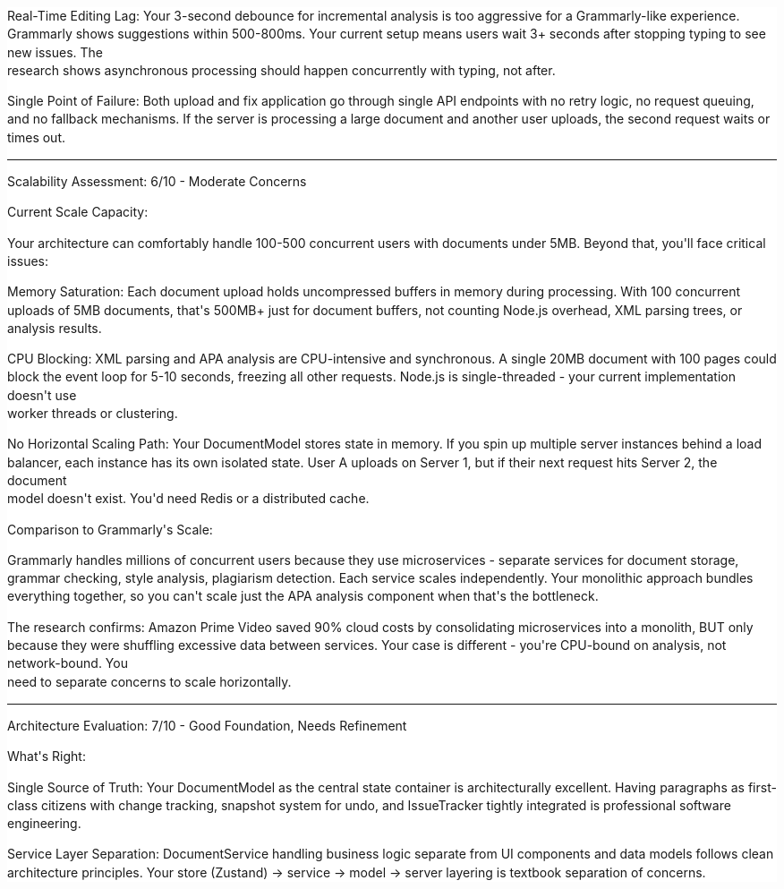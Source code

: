   Real-Time Editing Lag: Your 3-second debounce for incremental analysis is too aggressive for a Grammarly-like experience. Grammarly shows suggestions within 500-800ms. Your current setup means users wait 3+ seconds after stopping typing to see new issues. The      
  research shows asynchronous processing should happen concurrently with typing, not after.

  Single Point of Failure: Both upload and fix application go through single API endpoints with no retry logic, no request queuing, and no fallback mechanisms. If the server is processing a large document and another user uploads, the second request waits or
  times out.

  ---
  Scalability Assessment: 6/10 - Moderate Concerns

  Current Scale Capacity:

  Your architecture can comfortably handle 100-500 concurrent users with documents under 5MB. Beyond that, you'll face critical issues:

  Memory Saturation: Each document upload holds uncompressed buffers in memory during processing. With 100 concurrent uploads of 5MB documents, that's 500MB+ just for document buffers, not counting Node.js overhead, XML parsing trees, or analysis results.

  CPU Blocking: XML parsing and APA analysis are CPU-intensive and synchronous. A single 20MB document with 100 pages could block the event loop for 5-10 seconds, freezing all other requests. Node.js is single-threaded - your current implementation doesn't use       
  worker threads or clustering.

  No Horizontal Scaling Path: Your DocumentModel stores state in memory. If you spin up multiple server instances behind a load balancer, each instance has its own isolated state. User A uploads on Server 1, but if their next request hits Server 2, the document      
  model doesn't exist. You'd need Redis or a distributed cache.

  Comparison to Grammarly's Scale:

  Grammarly handles millions of concurrent users because they use microservices - separate services for document storage, grammar checking, style analysis, plagiarism detection. Each service scales independently. Your monolithic approach bundles everything
  together, so you can't scale just the APA analysis component when that's the bottleneck.

  The research confirms: Amazon Prime Video saved 90% cloud costs by consolidating microservices into a monolith, BUT only because they were shuffling excessive data between services. Your case is different - you're CPU-bound on analysis, not network-bound. You      
  need to separate concerns to scale horizontally.

  ---
  Architecture Evaluation: 7/10 - Good Foundation, Needs Refinement

  What's Right:

  Single Source of Truth: Your DocumentModel as the central state container is architecturally excellent. Having paragraphs as first-class citizens with change tracking, snapshot system for undo, and IssueTracker tightly integrated is professional software
  engineering.

  Service Layer Separation: DocumentService handling business logic separate from UI components and data models follows clean architecture principles. Your store (Zustand) → service → model → server layering is textbook separation of concerns.
